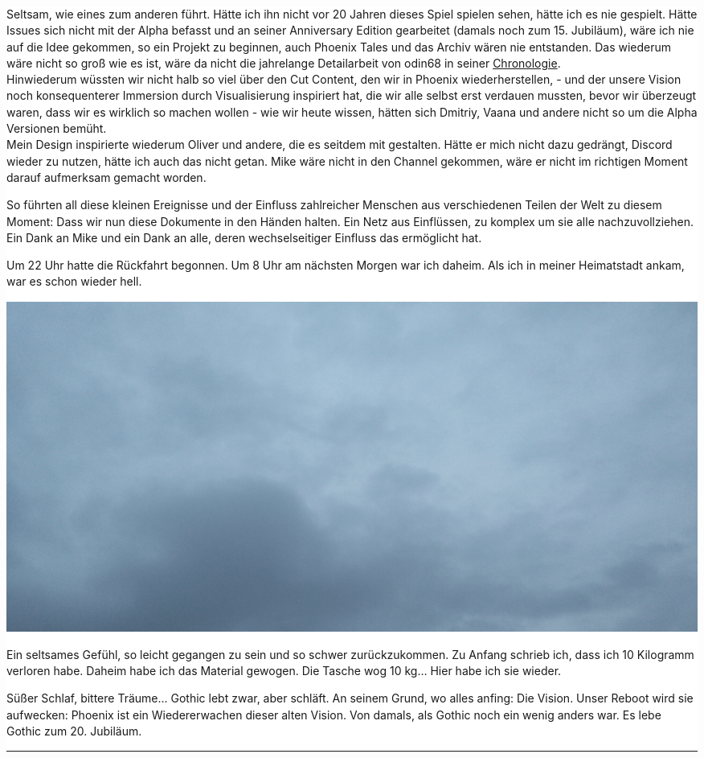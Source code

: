 Seltsam, wie eines zum anderen führt. Hätte ich ihn nicht vor 20 Jahren dieses Spiel spielen sehen, hätte ich es nie gespielt. Hätte Issues sich nicht mit der Alpha befasst und an seiner Anniversary Edition gearbeitet (damals noch zum 15. Jubiläum), wäre ich nie auf die Idee gekommen, so ein Projekt zu beginnen, auch Phoenix Tales und das Archiv wären nie entstanden. Das wiederum wäre nicht so groß wie es ist, wäre da nicht die jahrelange Detailarbeit von odin68 in seiner [Chronologie](https://forum.worldofplayers.de/forum/threads/1532284-G1-%D0%A5%D0%A0%D0%9E%D0%9D%D0%9E%D0%9B%D0%9E%D0%93%D0%98%D0%AF-%D0%93%D0%9E%D0%A2%D0%98%D0%9A%D0%90-1").  
Hinwiederum wüssten wir nicht halb so viel über den Cut Content, den wir in Phoenix wiederherstellen, - und der unsere Vision noch konsequenterer Immersion durch Visualisierung inspiriert hat, die wir alle selbst erst verdauen mussten, bevor wir überzeugt waren, dass wir es wirklich so machen wollen - wie wir heute wissen, hätten sich Dmitriy, Vaana und andere nicht so um die Alpha Versionen bemüht.  
Mein Design inspirierte wiederum Oliver und andere, die es seitdem mit gestalten. Hätte er mich nicht dazu gedrängt, Discord wieder zu nutzen, hätte ich auch das nicht getan. Mike wäre nicht in den Channel gekommen, wäre er nicht im richtigen Moment darauf aufmerksam gemacht worden.
    
So führten all diese kleinen Ereignisse und der Einfluss zahlreicher Menschen aus verschiedenen Teilen der Welt zu diesem Moment: Dass wir nun diese Dokumente in den Händen halten. Ein Netz aus Einflüssen, zu komplex um sie alle nachzuvollziehen. Ein Dank an Mike und ein Dank an alle, deren wechselseitiger Einfluss das ermöglicht hat.
    
Um 22 Uhr hatte die Rückfahrt begonnen. Um 8 Uhr am nächsten Morgen war ich daheim. Als ich in meiner Heimatstadt ankam, war es schon wieder hell.
    
![Der Himmel um 8 Uhr daheim](/appendix/behind-the-scenes/rescue-of-design/athome.jpg)
    
Ein seltsames Gefühl, so leicht gegangen zu sein und so schwer zurückzukommen. Zu Anfang schrieb ich, dass ich 10 Kilogramm verloren habe. Daheim habe ich das Material gewogen. Die Tasche wog 10 kg… Hier habe ich sie wieder. 
      
Süßer Schlaf, bittere Träume... Gothic lebt zwar, aber schläft. An seinem Grund, wo alles anfing: Die Vision. Unser Reboot wird sie aufwecken: Phoenix ist ein Wiedererwachen dieser alten Vision. Von damals, als Gothic noch ein wenig anders war. Es lebe Gothic zum 20. Jubiläum.

---